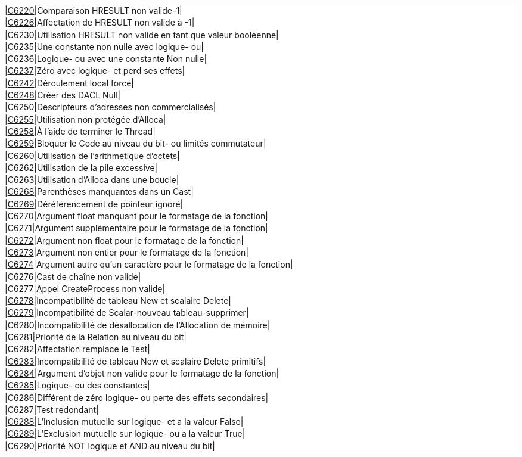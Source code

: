 |[C6220](../code-quality/c6220.md)|Comparaison HRESULT non valide-1|  
|[C6226](../code-quality/c6226.md)|Affectation de HRESULT non valide à -1|  
|[C6230](../code-quality/c6230.md)|Utilisation HRESULT non valide en tant que valeur booléenne|  
|[C6235](../code-quality/c6235.md)|Une constante non nulle avec logique- ou|  
|[C6236](../code-quality/c6236.md)|Logique- ou avec une constante Non nulle|  
|[C6237](../code-quality/c6237.md)|Zéro avec logique- et perd ses effets|  
|[C6242](../code-quality/c6242.md)|Déroulement local forcé|  
|[C6248](../code-quality/c6248.md)|Créer des DACL Null|  
|[C6250](../code-quality/c6250.md)|Descripteurs d’adresses non commercialisés|  
|[C6255](../code-quality/c6255.md)|Utilisation non protégée d’Alloca|  
|[C6258](../code-quality/c6258.md)|À l’aide de terminer le Thread|  
|[C6259](../code-quality/c6259.md)|Bloquer le Code au niveau du bit- ou limités commutateur|  
|[C6260](../code-quality/c6260.md)|Utilisation de l’arithmétique d’octets|  
|[C6262](../code-quality/c6262.md)|Utilisation de la pile excessive|  
|[C6263](../code-quality/c6263.md)|Utilisation d’Alloca dans une boucle|  
|[C6268](../code-quality/c6268.md)|Parenthèses manquantes dans un Cast|  
|[C6269](../code-quality/c6269.md)|Déréférencement de pointeur ignoré|  
|[C6270](../code-quality/c6270.md)|Argument float manquant pour le formatage de la fonction|  
|[C6271](../code-quality/c6271.md)|Argument supplémentaire pour le formatage de la fonction|  
|[C6272](../code-quality/c6272.md)|Argument non float pour le formatage de la fonction|  
|[C6273](../code-quality/c6273.md)|Argument non entier pour le formatage de la fonction|  
|[C6274](../code-quality/c6274.md)|Argument autre qu’un caractère pour le formatage de la fonction|  
|[C6276](../code-quality/c6276.md)|Cast de chaîne non valide|  
|[C6277](../code-quality/c6277.md)|Appel CreateProcess non valide|  
|[C6278](../code-quality/c6278.md)|Incompatibilité de tableau New et scalaire Delete|  
|[C6279](../code-quality/c6279.md)|Incompatibilité de Scalar-nouveau tableau-supprimer|  
|[C6280](../code-quality/c6280.md)|Incompatibilité de désallocation de l’Allocation de mémoire|  
|[C6281](../code-quality/c6281.md)|Priorité de la Relation au niveau du bit|  
|[C6282](../code-quality/c6282.md)|Affectation remplace le Test|  
|[C6283](../code-quality/c6283.md)|Incompatibilité de tableau New et scalaire Delete primitifs|  
|[C6284](../code-quality/c6284.md)|Argument d’objet non valide pour le formatage de la fonction|  
|[C6285](../code-quality/c6285.md)|Logique- ou des constantes|  
|[C6286](../code-quality/c6286.md)|Différent de zéro logique- ou perte des effets secondaires|  
|[C6287](../code-quality/c6287.md)|Test redondant|  
|[C6288](../code-quality/c6288.md)|L’Inclusion mutuelle sur logique- et a la valeur False|  
|[C6289](../code-quality/c6289.md)|L’Exclusion mutuelle sur logique- ou a la valeur True|  
|[C6290](../code-quality/c6290.md)|Priorité NOT logique et AND au niveau du bit|  